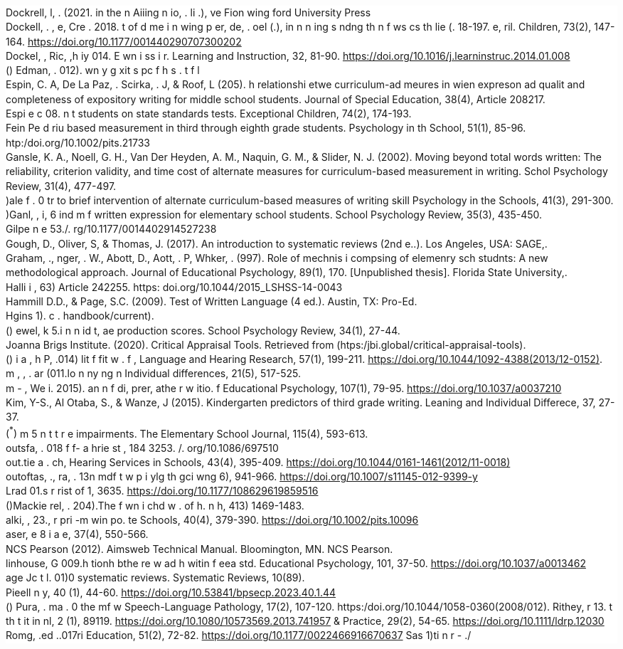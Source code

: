Dockrell,  l, . (2021. in the  n Aiiing n io, . li .), ve Fion wing  ford University Press   
Dockell, . , e,  Cre . 2018. t of  d me i n wing p   er, de, . oel (.), in n n ing s ndng th n f ws cs th lie (. 18-197. e,  ril. Children, 73(2), 147-164. https://doi.org/10.1177/001440290707300202   
Dockel, , Ric, ,h iy  014. E wn  i ss     i r. Learning and Instruction, 32, 81-90. https://doi.org/10.1016/j.learninstruc.2014.01.008   
() Edman, . 012).  wn y  g xit s pc f h s . t f l   
Espin, C. A, De La Paz, . Scirka, . J, & Roof, L (205). h relationshi etwe curriculum-ad meures in wien expreson ad qualit and completeness of expository writing for middle school students. Journal of Special Education, 38(4), Article 208217.   
Espi   e     c 08.  n t students on state standards tests. Exceptional Children, 74(2), 174-193.   
Fein  Pe        d  riu based measurement in third through eighth grade students. Psychology in th School, 51(1), 85-96. htp:/doi.org/10.1002/pits.21733   
Gansle, K. A., Noell, G. H., Van Der Heyden, A. M., Naquin, G. M., & Slider, N. J. (2002). Moving beyond total words written: The reliability, criterion validity, and time cost of alternate measures for curriculum-based measurement in writing. Schol Psychology Review, 31(4), 477-497.   
)ale       f  . 0 tr to brief intervention of alternate curriculum-based measures of writing skill Psychology in the Schools, 41(3), 291-300.   
)Ganl,      , i, 6    ind m f written expression for elementary school students. School Psychology Review, 35(3), 435-450.   
Gilpe   n   e 53./. rg/10.1177/0014402914527238   
Gough, D., Oliver, S, & Thomas, J. (2017). An introduction to systematic reviews (2nd e..). Los Angeles, USA: SAGE,.   
Graham, ., nger, . W., Abott, D., Aott, . P,  Whker, . (997). Role of mechnis i compsing of elemenry sch studnts: A new methodological approach. Journal of Educational Psychology, 89(1), 170. [Unpublished thesis]. Florida State University,.   
Halli i      , 63) Article 242255. https: doi.org/10.1044/2015_LSHSS-14-0043   
Hammill D.D., & Page, S.C. (2009). Test of Written Language (4 ed.). Austin, TX: Pro-Ed.   
Hgins 1). c  . handbook/current).   
() ewel,  k 5.i n n  id t, ae production scores. School Psychology Review, 34(1), 27-44.   
Joanna Brigs Institute. (2020). Critical Appraisal Tools. Retrieved from (htps:/jbi.global/critical-appraisal-tools).   
() i a ,  h  P, .014) lit f fit w .  f , Language and Hearing Research, 57(1), 199-211. https://doi.org/10.1044/1092-4388(2013/12-0152).   
m , , .   ar  (011.lo n  ny  ng n Individual differences, 21(5), 517-525.   
m -  , We   i. 2015).  an n f di, prer, athe r   w itio.  f Educational Psychology, 107(1), 79-95. https://doi.org/10.1037/a0037210   
Kim, Y-S., Al Otaba, S., & Wanze, J (2015). Kindergarten predictors of third grade writing. Leaning and Individual Differece, 37, 27-37.   
$( ^ { * } )$ m   5 n  t  t r e impairments. The Elementary School Journal, 115(4), 593-613.   
outsfa, . 018   f f- a  hrie st  , 184 3253. /. org/10.1086/697510   
out.tie a    . ch, Hearing Services in Schools, 43(4), 395-409. https://doi.org/10.1044/0161-1461(2012/11-0018)   
outoftas, ., ra, . 13n mdf t w p i ylg th gci  wng 6), 941-966. https://doi.org/10.1007/s11145-012-9399-y   
Lrad   01.s  r rist    of   1, 3635. https://doi.org/10.1177/108629619859516   
()Mackie rel, . 204).The  f wn  i chd w .  of h.  n h, 413) 1469-1483.   
alki,  ,  23., r  pri   -m win po.   te Schools, 40(4), 379-390. https://doi.org/10.1002/pits.10096   
aser,  e  8  i      a  e, 37(4), 550-566.   
NCS Pearson (2012). Aimsweb Technical Manual. Bloomington, MN. NCS Pearson.   
linhouse,  G  009.h tionh bthe re w ad h witin f eea std. Educational Psychology, 101, 37-50. https://doi.org/10.1037/a0013462   
age  Jc t  l. 01)0 systematic reviews. Systematic Reviews, 10(89).   
Pieell     n  y, 40 (1), 44-60. https://doi.org/10.53841/bpsecp.2023.40.1.44   
() Pura, . ma   . 0 the mf w Speech-Language Pathology, 17(2), 107-120. https:/doi.org/10.1044/1058-0360(2008/012). Rithey,  r  13. t th t  it  in nl, 2 (1), 89119. https://doi.org/10.1080/10573569.2013.741957 & Practice, 29(2), 54-65. https://doi.org/10.1111/ldrp.12030 Romg, .ed ..017ri Education, 51(2), 72-82. https://doi.org/10.1177/0022466916670637 Sas   1)ti n  r -  ./   